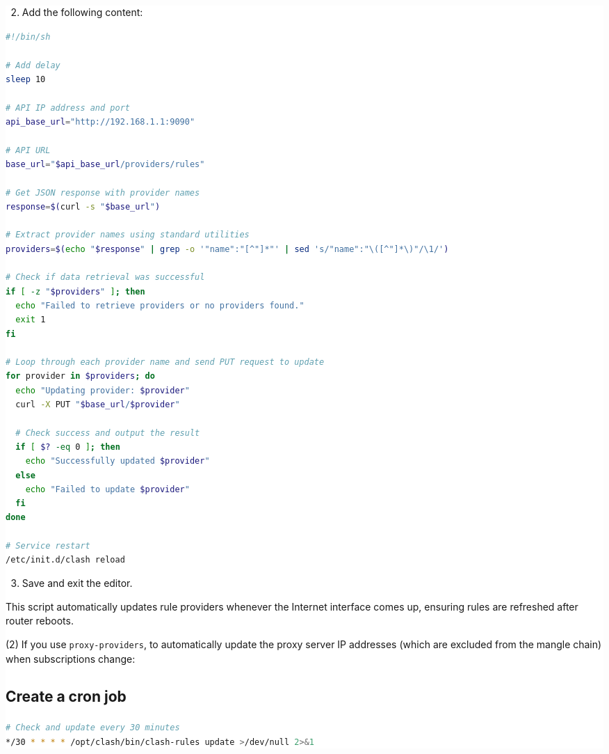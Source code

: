 2. Add the following content:
```sh
#!/bin/sh

# Add delay
sleep 10

# API IP address and port
api_base_url="http://192.168.1.1:9090"

# API URL
base_url="$api_base_url/providers/rules"

# Get JSON response with provider names
response=$(curl -s "$base_url")

# Extract provider names using standard utilities
providers=$(echo "$response" | grep -o '"name":"[^"]*"' | sed 's/"name":"\([^"]*\)"/\1/')

# Check if data retrieval was successful
if [ -z "$providers" ]; then
  echo "Failed to retrieve providers or no providers found."
  exit 1
fi

# Loop through each provider name and send PUT request to update
for provider in $providers; do
  echo "Updating provider: $provider"
  curl -X PUT "$base_url/$provider"

  # Check success and output the result
  if [ $? -eq 0 ]; then
    echo "Successfully updated $provider"
  else
    echo "Failed to update $provider"
  fi
done

# Service restart
/etc/init.d/clash reload
```

3. Save and exit the editor.

This script automatically updates rule providers whenever the Internet interface comes up, ensuring rules are refreshed after router reboots.

(2) If you use `proxy-providers`, to automatically update the proxy server IP addresses (which are excluded from the mangle chain) when subscriptions change:

## Create a cron job

```sh
# Check and update every 30 minutes
*/30 * * * * /opt/clash/bin/clash-rules update >/dev/null 2>&1
```
